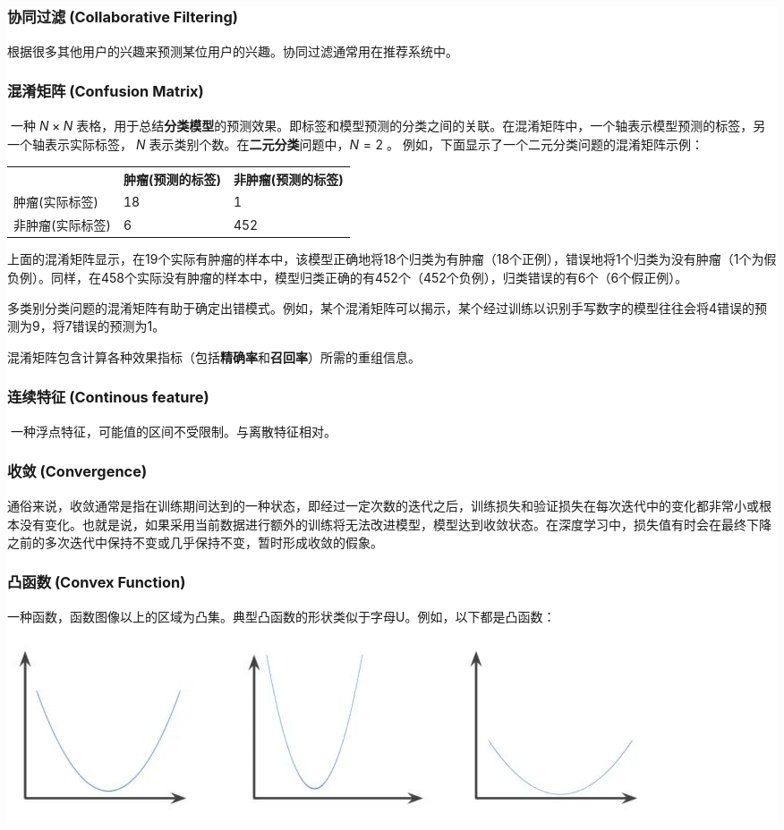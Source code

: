 ### 协同过滤 (Collaborative Filtering)

​         根据很多其他用户的兴趣来预测某位用户的兴趣。协同过滤通常用在推荐系统中。

### 混淆矩阵 (Confusion Matrix)

​         一种 $N \times N$ 表格，用于总结**分类模型**的预测效果。即标签和模型预测的分类之间的关联。在混淆矩阵中，一个轴表示模型预测的标签，另一个轴表示实际标签， $N$ 表示类别个数。在**二元分类**问题中，$N=2$ 。 例如，下面显示了一个二元分类问题的混淆矩阵示例：

<table>
  <tr>
    <th></th>
    <th>肿瘤(预测的标签)</th>
    <th>非肿瘤(预测的标签)</th>
  </tr>
  <tr>
    <td>肿瘤(实际标签)</td>
    <td>18</td>
    <td>1</td>
  </tr>
  <tr>
    <td>非肿瘤(实际标签)</td>
    <td>6</td>
    <td>452</td>
  </tr>
</table>

上面的混淆矩阵显示，在19个实际有肿瘤的样本中，该模型正确地将18个归类为有肿瘤（18个正例），错误地将1个归类为没有肿瘤（1个为假负例）。同样，在458个实际没有肿瘤的样本中，模型归类正确的有452个（452个负例），归类错误的有6个（6个假正例）。

​         多类别分类问题的混淆矩阵有助于确定出错模式。例如，某个混淆矩阵可以揭示，某个经过训练以识别手写数字的模型往往会将4错误的预测为9，将7错误的预测为1。

​         混淆矩阵包含计算各种效果指标（包括**精确率**和**召回率**）所需的重组信息。

### 连续特征 (Continous feature)

​       一种浮点特征，可能值的区间不受限制。与离散特征相对。

### 收敛 (Convergence)

​        通俗来说，收敛通常是指在训练期间达到的一种状态，即经过一定次数的迭代之后，训练损失和验证损失在每次迭代中的变化都非常小或根本没有变化。也就是说，如果采用当前数据进行额外的训练将无法改进模型，模型达到收敛状态。在深度学习中，损失值有时会在最终下降之前的多次迭代中保持不变或几乎保持不变，暂时形成收敛的假象。

### 凸函数 (Convex Function)

​        一种函数，函数图像以上的区域为凸集。典型凸函数的形状类似于字母U。例如，以下都是凸函数：

![convex_functions](./images/ml_concepts/ConvexFunctions.jpg)
